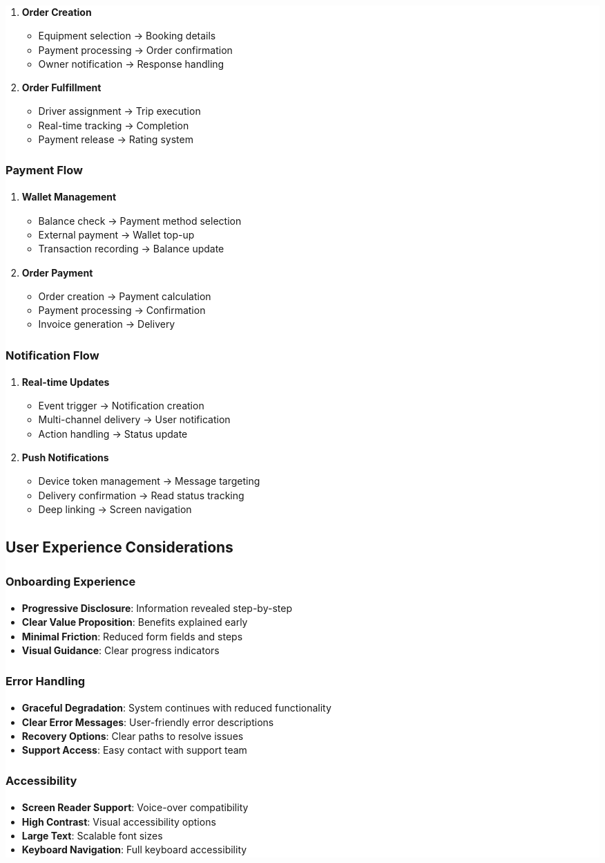 1. **Order Creation**
   - Equipment selection → Booking details
   - Payment processing → Order confirmation
   - Owner notification → Response handling

2. **Order Fulfillment**
   - Driver assignment → Trip execution
   - Real-time tracking → Completion
   - Payment release → Rating system

### Payment Flow

1. **Wallet Management**
   - Balance check → Payment method selection
   - External payment → Wallet top-up
   - Transaction recording → Balance update

2. **Order Payment**
   - Order creation → Payment calculation
   - Payment processing → Confirmation
   - Invoice generation → Delivery

### Notification Flow

1. **Real-time Updates**
   - Event trigger → Notification creation
   - Multi-channel delivery → User notification
   - Action handling → Status update

2. **Push Notifications**
   - Device token management → Message targeting
   - Delivery confirmation → Read status tracking
   - Deep linking → Screen navigation

## User Experience Considerations

### Onboarding Experience

- **Progressive Disclosure**: Information revealed step-by-step
- **Clear Value Proposition**: Benefits explained early
- **Minimal Friction**: Reduced form fields and steps
- **Visual Guidance**: Clear progress indicators

### Error Handling

- **Graceful Degradation**: System continues with reduced functionality
- **Clear Error Messages**: User-friendly error descriptions
- **Recovery Options**: Clear paths to resolve issues
- **Support Access**: Easy contact with support team

### Accessibility

- **Screen Reader Support**: Voice-over compatibility
- **High Contrast**: Visual accessibility options
- **Large Text**: Scalable font sizes
- **Keyboard Navigation**: Full keyboard accessibility
